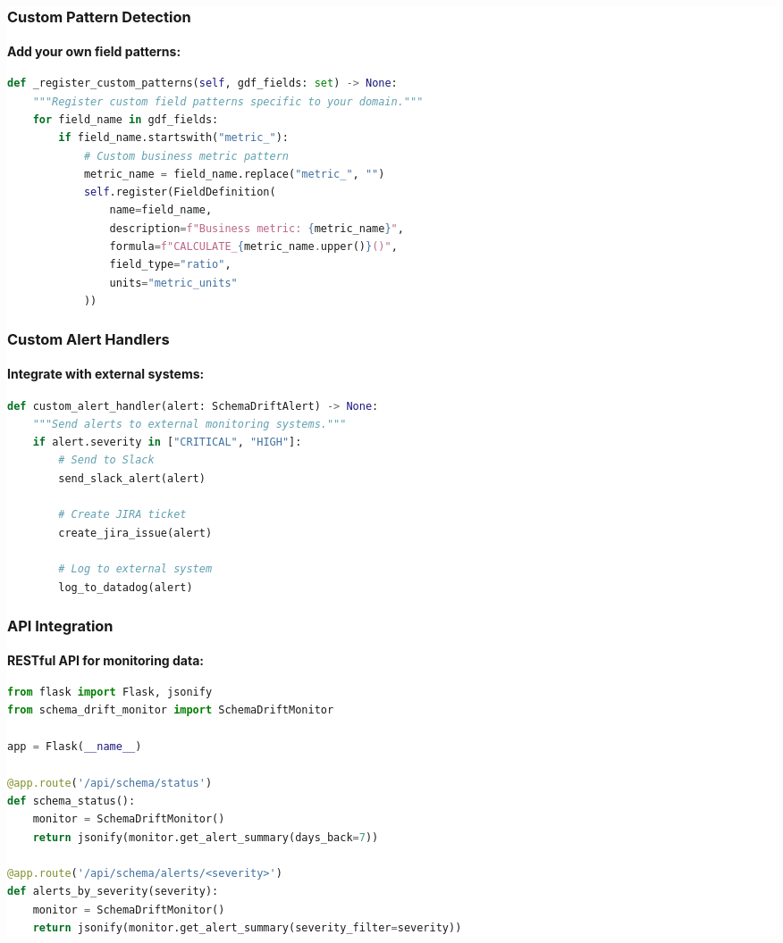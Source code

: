 ### Custom Pattern Detection

**Add your own field patterns:**

```python
def _register_custom_patterns(self, gdf_fields: set) -> None:
    """Register custom field patterns specific to your domain."""
    for field_name in gdf_fields:
        if field_name.startswith("metric_"):
            # Custom business metric pattern
            metric_name = field_name.replace("metric_", "")
            self.register(FieldDefinition(
                name=field_name,
                description=f"Business metric: {metric_name}",
                formula=f"CALCULATE_{metric_name.upper()}()",
                field_type="ratio",
                units="metric_units"
            ))
```

### Custom Alert Handlers

**Integrate with external systems:**

```python
def custom_alert_handler(alert: SchemaDriftAlert) -> None:
    """Send alerts to external monitoring systems."""
    if alert.severity in ["CRITICAL", "HIGH"]:
        # Send to Slack
        send_slack_alert(alert)
        
        # Create JIRA ticket
        create_jira_issue(alert)
        
        # Log to external system
        log_to_datadog(alert)
```

### API Integration

**RESTful API for monitoring data:**

```python
from flask import Flask, jsonify
from schema_drift_monitor import SchemaDriftMonitor

app = Flask(__name__)

@app.route('/api/schema/status')
def schema_status():
    monitor = SchemaDriftMonitor()
    return jsonify(monitor.get_alert_summary(days_back=7))

@app.route('/api/schema/alerts/<severity>')
def alerts_by_severity(severity):
    monitor = SchemaDriftMonitor()
    return jsonify(monitor.get_alert_summary(severity_filter=severity))
```
